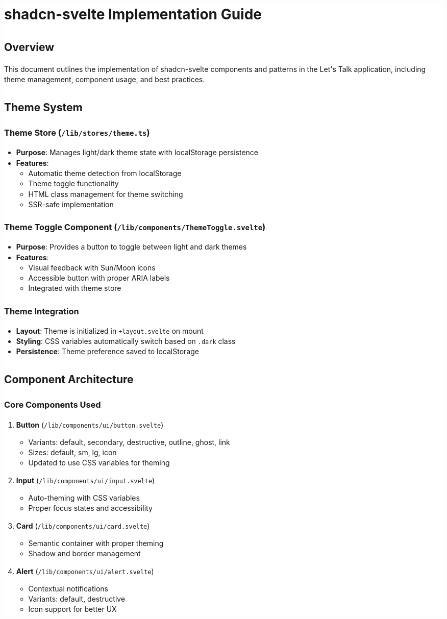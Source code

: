 # shadcn-svelte Implementation Guide

## Overview
This document outlines the implementation of shadcn-svelte components and patterns in the Let's Talk application, including theme management, component usage, and best practices.

## Theme System

### Theme Store (`/lib/stores/theme.ts`)
- **Purpose**: Manages light/dark theme state with localStorage persistence
- **Features**:
  - Automatic theme detection from localStorage
  - Theme toggle functionality
  - HTML class management for theme switching
  - SSR-safe implementation

### Theme Toggle Component (`/lib/components/ThemeToggle.svelte`)
- **Purpose**: Provides a button to toggle between light and dark themes
- **Features**:
  - Visual feedback with Sun/Moon icons
  - Accessible button with proper ARIA labels
  - Integrated with theme store

### Theme Integration
- **Layout**: Theme is initialized in `+layout.svelte` on mount
- **Styling**: CSS variables automatically switch based on `.dark` class
- **Persistence**: Theme preference saved to localStorage

## Component Architecture

### Core Components Used
1. **Button** (`/lib/components/ui/button.svelte`)
   - Variants: default, secondary, destructive, outline, ghost, link
   - Sizes: default, sm, lg, icon
   - Updated to use CSS variables for theming

2. **Input** (`/lib/components/ui/input.svelte`)
   - Auto-theming with CSS variables
   - Proper focus states and accessibility

3. **Card** (`/lib/components/ui/card.svelte`)
   - Semantic container with proper theming
   - Shadow and border management

4. **Alert** (`/lib/components/ui/alert.svelte`)
   - Contextual notifications
   - Variants: default, destructive
   - Icon support for better UX
